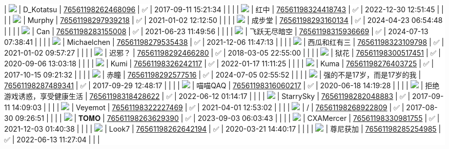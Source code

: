 | ![](https://avatars.steamstatic.com/46eb2d3d2479108972dbfd1fdf554bec7891ba25.jpg) | D_Kotatsu                | [76561198262468096](https://steamcommunity.com/profiles/76561198262468096/) | ✅           | 2017-09-11 15:21:34 |          |                     |
| ![](https://avatars.steamstatic.com/441220640235498757e62d2f17c0c89b40357bac.jpg) | 红中                       | [76561198324418743](https://steamcommunity.com/profiles/76561198324418743/) | ✅           | 2022-12-30 12:51:45 |          |                     |
| ![](https://avatars.steamstatic.com/9f444bc8a9f472f661ea32763209f480c5785d8e.jpg) | Murphy                   | [76561198297939218](https://steamcommunity.com/profiles/76561198297939218/) | ✅           | 2021-01-02 12:12:50 |          |                     |
| ![](https://avatars.steamstatic.com/dd0b0e7ad36c70160dd3907ac8d395600786373b.jpg) | 成步堂                      | [76561198293160134](https://steamcommunity.com/profiles/76561198293160134/) | ✅           | 2024-04-23 06:54:48 |          |                     |
| ![](https://avatars.steamstatic.com/65d55285b000de0c19ed2473527dfbf383314091.jpg) | Can                      | [76561198283155008](https://steamcommunity.com/profiles/76561198283155008/) | ✅           | 2021-06-23 11:49:56 |          |                     |
| ![](https://avatars.steamstatic.com/f1cb01f4f6df4edd428c996974ceadec435fbce6.jpg) | 飞跃无尽暗空                   | [76561198315936669](https://steamcommunity.com/profiles/76561198315936669/) | ✅           | 2024-07-13 07:38:41 |          |                     |
| ![](https://avatars.steamstatic.com/0e01394afb56a143c1d5d6ae571bfaedc85ef534.jpg) | Michaelchen              | [76561198279535438](https://steamcommunity.com/profiles/76561198279535438/) | ✅           | 2021-12-06 11:47:13 |          |                     |
| ![](https://avatars.steamstatic.com/f7988acc08b5bbf84f33062e72c6963574523108.jpg) | 西瓜和红有三                   | [76561198323109798](https://steamcommunity.com/profiles/76561198323109798/) | ✅           | 2021-01-02 09:57:27 |          |                     |
| ![](https://avatars.steamstatic.com/b4d53c6df1c827eb757a8a5912e43ef7ff2c1055.jpg) | 迟邪？                      | [76561198292466280](https://steamcommunity.com/profiles/76561198292466280/) | ✅           | 2018-03-05 22:55:00 |          |                     |
| ![](https://avatars.steamstatic.com/5549098b5f887b31985d5ba5dc94b3bed202f7b0.jpg) | 狱花                       | [76561198300517451](https://steamcommunity.com/profiles/76561198300517451/) | ✅           | 2020-09-06 13:03:18 |          |                     |
| ![](https://avatars.steamstatic.com/b6dbc704d2874eb947158b4ec0ad7122aae3a59f.jpg) | Kumi                     | [76561198326242117](https://steamcommunity.com/profiles/76561198326242117/) | ✅           | 2022-01-17 11:11:25 |          |                     |
| ![](https://avatars.steamstatic.com/59807af3eece1c30011165091879d7ec551cf153.jpg) | Kuma                     | [76561198276403725](https://steamcommunity.com/profiles/76561198276403725/) | ✅           | 2017-10-15 09:21:32 |          |                     |
| ![](https://avatars.steamstatic.com/e8435112bb674129fb252998b61acdc55cb5803a.jpg) | 赤瞳                       | [76561198292577516](https://steamcommunity.com/profiles/76561198292577516/) | ✅           | 2024-07-05 02:55:52 |          |                     |
| ![](https://avatars.steamstatic.com/51a9a4d7e78ab8cfd9a021c7c93388b85b901859.jpg) | 强的不是17岁，而是17岁的我          | [76561198287489341](https://steamcommunity.com/profiles/76561198287489341/) | ✅           | 2017-09-29 12:48:17 |          |                     |
| ![](https://avatars.steamstatic.com/1760ac126c93f7aa5f1292f9978530ff753efe88.jpg) | 喵喵QAQ                    | [76561198316060217](https://steamcommunity.com/profiles/76561198316060217/) | ✅           | 2020-06-18 14:19:28 |          |                     |
| ![](https://avatars.steamstatic.com/148ff422f2245ab66abfeabf3f7506861d6b703b.jpg) | 拒绝游戏诱惑，享受健康生活            | [76561198318428622](https://steamcommunity.com/profiles/76561198318428622/) | ✅           | 2022-06-12 01:14:17 |          |                     |
| ![](https://avatars.steamstatic.com/e751259d78b30f87404eec3ef5fb21f24f4d62af.jpg) | StarrySky                | [76561198282048883](https://steamcommunity.com/profiles/76561198282048883/) | ✅           | 2017-09-11 14:09:03 |          |                     |
| ![](https://avatars.steamstatic.com/58b233684aaf1060ee38fb5381de56ae021c2750.jpg) | Veyemot                  | [76561198322227469](https://steamcommunity.com/profiles/76561198322227469/) | ✅           | 2021-04-01 12:53:02 |          |                     |
| ![](https://avatars.steamstatic.com/032273a2458e1439b402a81d9047dce25fa08951.jpg) | /                        | [76561198268922809](https://steamcommunity.com/profiles/76561198268922809/) | ✅           | 2017-08-30 09:26:51 |          |                     |
| ![](https://avatars.steamstatic.com/25190360e5f810c1f9d928ddaf34e2c20afd337e.jpg) | 𝐓𝐎𝐌𝐎                     | [76561198263629390](https://steamcommunity.com/profiles/76561198263629390/) | ✅           | 2023-09-03 06:03:43 |          |                     |
| ![](https://avatars.steamstatic.com/ee288bc82b464a5a83d4bff7e3447fce3244aa63.jpg) | CXAMercer                | [76561198330981755](https://steamcommunity.com/profiles/76561198330981755/) | ✅           | 2021-12-03 01:40:38 |          |                     |
| ![](https://avatars.steamstatic.com/ecc326c5b798ef1f3a69f9851977d1878438bd98.jpg) | Look7                    | [76561198262642194](https://steamcommunity.com/profiles/76561198262642194/) | ✅           | 2020-03-21 14:40:17 |          |                     |
| ![](https://avatars.steamstatic.com/cc8ec1abf904f32e697f66089fab66e4c2c1d3b4.jpg) | 尊尼获加                     | [76561198285254985](https://steamcommunity.com/profiles/76561198285254985/) | ✅           | 2022-06-13 11:27:04 |          |                     |